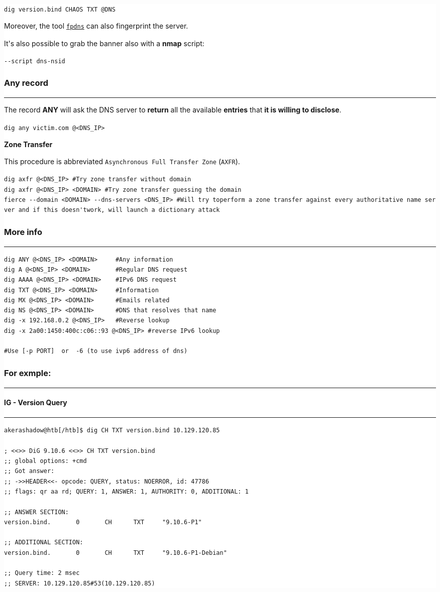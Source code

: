 ```
dig version.bind CHAOS TXT @DNS
```

Moreover, the tool [`fpdns`](https://github.com/kirei/fpdns) can also fingerprint the server.

It's also possible to grab the banner also with a **nmap** script:

```
--script dns-nsid
```
### **Any record**
------------------------------
The record **ANY** will ask the DNS server to **return** all the available **entries** that **it is willing to disclose**.

```
dig any victim.com @<DNS_IP>
```

**Zone Transfer**

This procedure is abbreviated `Asynchronous Full Transfer Zone` (`AXFR`).

```
dig axfr @<DNS_IP> #Try zone transfer without domain
dig axfr @<DNS_IP> <DOMAIN> #Try zone transfer guessing the domain
fierce --domain <DOMAIN> --dns-servers <DNS_IP> #Will try toperform a zone transfer against every authoritative name server and if this doesn'twork, will launch a dictionary attack
```
### More info
------------------
```
dig ANY @<DNS_IP> <DOMAIN>     #Any information
dig A @<DNS_IP> <DOMAIN>       #Regular DNS request
dig AAAA @<DNS_IP> <DOMAIN>    #IPv6 DNS request
dig TXT @<DNS_IP> <DOMAIN>     #Information
dig MX @<DNS_IP> <DOMAIN>      #Emails related
dig NS @<DNS_IP> <DOMAIN>      #DNS that resolves that name
dig -x 192.168.0.2 @<DNS_IP>   #Reverse lookup
dig -x 2a00:1450:400c:c06::93 @<DNS_IP> #reverse IPv6 lookup

#Use [-p PORT]  or  -6 (to use ivp6 address of dns)
```

### For exmple:
-----------------------------
#### IG - Version Query
----------------------------
```shell-session
akerashadow@htb[/htb]$ dig CH TXT version.bind 10.129.120.85

; <<>> DiG 9.10.6 <<>> CH TXT version.bind
;; global options: +cmd
;; Got answer:
;; ->>HEADER<<- opcode: QUERY, status: NOERROR, id: 47786
;; flags: qr aa rd; QUERY: 1, ANSWER: 1, AUTHORITY: 0, ADDITIONAL: 1

;; ANSWER SECTION:
version.bind.       0       CH      TXT     "9.10.6-P1"

;; ADDITIONAL SECTION:
version.bind.       0       CH      TXT     "9.10.6-P1-Debian"

;; Query time: 2 msec
;; SERVER: 10.129.120.85#53(10.129.120.85)
```